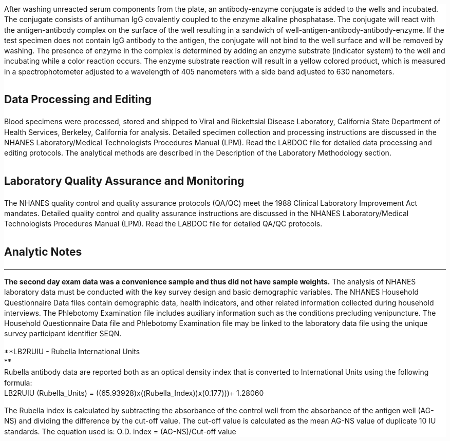 After washing unreacted serum components from the plate, an antibody-enzyme
conjugate is added to the wells and incubated. The conjugate consists of
antihuman IgG covalently coupled to the enzyme alkaline phosphatase. The
conjugate will react with the antigen-antibody complex on the surface of the
well resulting in a sandwich of well-antigen-antibody-antibody-enzyme. If the
test specimen does not contain IgG antibody to the antigen, the conjugate will
not bind to the well surface and will be removed by washing. The presence of
enzyme in the complex is determined by adding an enzyme substrate (indicator
system) to the well and incubating while a color reaction occurs. The enzyme
substrate reaction will result in a yellow colored product, which is measured
in a spectrophotometer adjusted to a wavelength of 405 nanometers with a side
band adjusted to 630 nanometers.

## Data Processing and Editing

Blood specimens were processed, stored and shipped to Viral and Rickettsial
Disease Laboratory, California State Department of Health Services, Berkeley,
California for analysis. Detailed specimen collection and processing
instructions are discussed in the NHANES Laboratory/Medical Technologists
Procedures Manual (LPM). Read the LABDOC file for detailed data processing and
editing protocols. The analytical methods are described in the Description of
the Laboratory Methodology section.

## Laboratory Quality Assurance and Monitoring

The NHANES quality control and quality assurance protocols (QA/QC) meet the
1988 Clinical Laboratory Improvement Act mandates. Detailed quality control
and quality assurance instructions are discussed in the NHANES
Laboratory/Medical Technologists Procedures Manual (LPM). Read the LABDOC file
for detailed QA/QC protocols.

## Analytic Notes

****

**The second day exam data was a convenience sample and thus did not have
sample weights.** The analysis of NHANES laboratory data must be conducted
with the key survey design and basic demographic variables. The NHANES
Household Questionnaire Data files contain demographic data, health
indicators, and other related information collected during household
interviews. The Phlebotomy Examination file includes auxiliary information
such as the conditions precluding venipuncture. The Household Questionnaire
Data file and Phlebotomy Examination file may be linked to the laboratory data
file using the unique survey participant identifier SEQN.  
  
**LB2RUIU - Rubella International Units  
**  
Rubella antibody data are reported both as an optical density index that is
converted to International Units using the following formula:  
LB2RUIU (Rubella_Units) = ((65.93928)x((Rubella_Index))x(0.177)))+ 1.28060  
  
The Rubella index is calculated by subtracting the absorbance of the control
well from the absorbance of the antigen well (AG-NS) and dividing the
difference by the cut-off value. The cut-off value is calculated as the mean
AG-NS value of duplicate 10 IU standards. The equation used is: O.D. index =
(AG-NS)/Cut-off value  
  